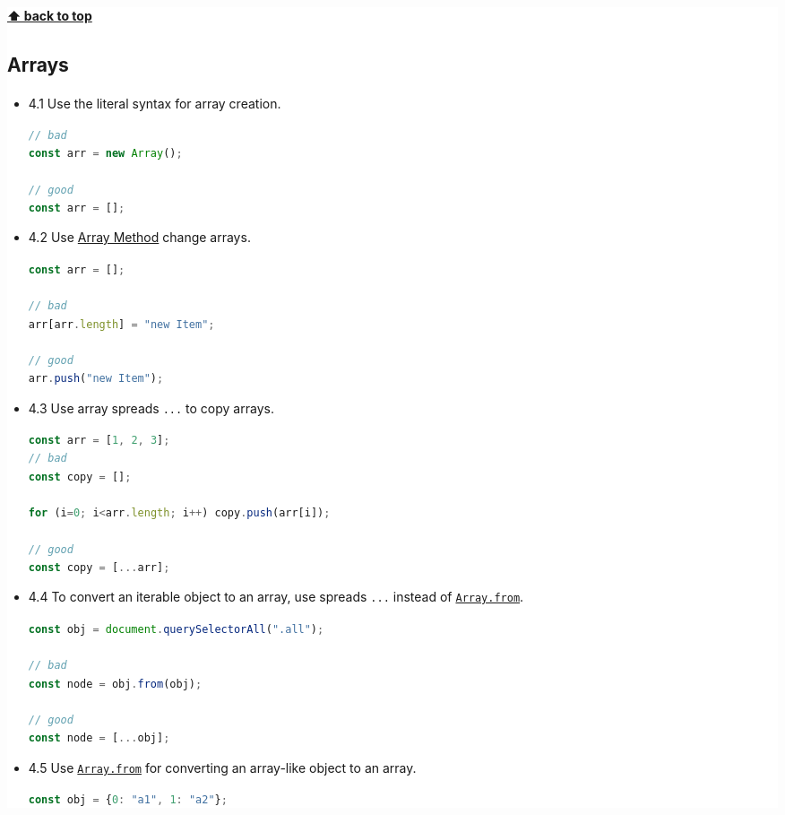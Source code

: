 **[⬆ back to top](#table-of-contents)**

## Arrays

- 4.1 Use the literal syntax for array creation.

	```javascript
	// bad
	const arr = new Array();
	
	// good
	const arr = [];
	```
	
- 4.2 Use [Array Method](https://developer.mozilla.org/en-US/docs/Web/JavaScript/Reference/Global_Objects/Array#Methods_2) change arrays.

	```javascript
	const arr = [];
	
	// bad
	arr[arr.length] = "new Item";
	
	// good
	arr.push("new Item");
	```

- 4.3 Use array spreads `...` to copy arrays.

	```javascript
	const arr = [1, 2, 3];
	// bad
	const copy = [];
	      
	for (i=0; i<arr.length; i++) copy.push(arr[i]);
	
	// good
	const copy = [...arr];
	```
	
- 4.4 To convert an iterable object to an array, use spreads `...` instead of [`Array.from`](https://developer.mozilla.org/en/docs/Web/JavaScript/Reference/Global_Objects/Array/from).

	```javascript
	const obj = document.querySelectorAll(".all");
	
	// bad
	const node = obj.from(obj);
	
	// good
	const node = [...obj];
	```
	
- 4.5 Use [`Array.from`](https://developer.mozilla.org/en/docs/Web/JavaScript/Reference/Global_Objects/Array/from) for converting an array-like object to an array.

	```javascript
	const obj = {0: "a1", 1: "a2"};
	